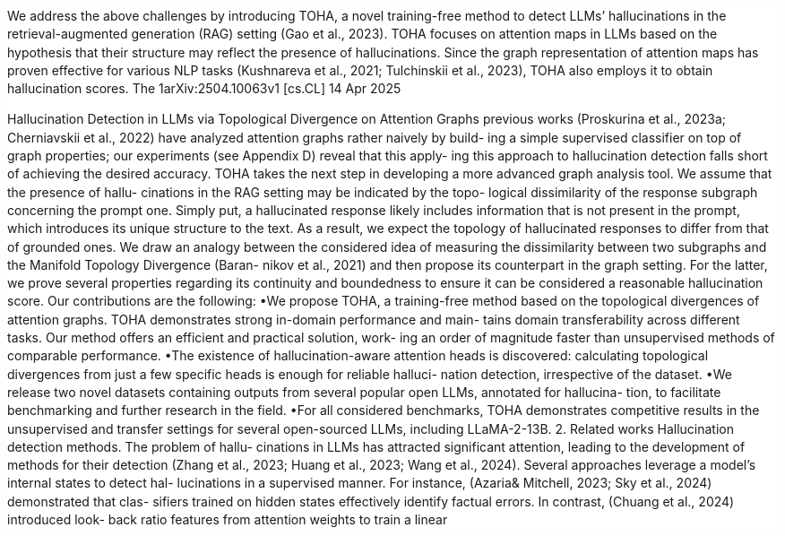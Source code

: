 We address the above challenges by introducing TOHA, a
novel training-free method to detect LLMs’ hallucinations
in the retrieval-augmented generation (RAG) setting (Gao
et al., 2023). TOHA focuses on attention maps in LLMs
based on the hypothesis that their structure may reflect the
presence of hallucinations. Since the graph representation
of attention maps has proven effective for various NLP
tasks (Kushnareva et al., 2021; Tulchinskii et al., 2023),
TOHA also employs it to obtain hallucination scores. The
1arXiv:2504.10063v1  [cs.CL]  14 Apr 2025

Hallucination Detection in LLMs via Topological Divergence on Attention Graphs
previous works (Proskurina et al., 2023a; Cherniavskii et al.,
2022) have analyzed attention graphs rather naively by build-
ing a simple supervised classifier on top of graph properties;
our experiments (see Appendix D) reveal that this apply-
ing this approach to hallucination detection falls short of
achieving the desired accuracy.
TOHA takes the next step in developing a more advanced
graph analysis tool. We assume that the presence of hallu-
cinations in the RAG setting may be indicated by the topo-
logical dissimilarity of the response subgraph concerning
the prompt one. Simply put, a hallucinated response likely
includes information that is not present in the prompt, which
introduces its unique structure to the text. As a result, we
expect the topology of hallucinated responses to differ from
that of grounded ones. We draw an analogy between the
considered idea of measuring the dissimilarity between two
subgraphs and the Manifold Topology Divergence (Baran-
nikov et al., 2021) and then propose its counterpart in the
graph setting. For the latter, we prove several properties
regarding its continuity and boundedness to ensure it can be
considered a reasonable hallucination score.
Our contributions are the following:
•We propose TOHA, a training-free method based on
the topological divergences of attention graphs. TOHA
demonstrates strong in-domain performance and main-
tains domain transferability across different tasks. Our
method offers an efficient and practical solution, work-
ing an order of magnitude faster than unsupervised
methods of comparable performance.
•The existence of hallucination-aware attention heads is
discovered: calculating topological divergences from
just a few specific heads is enough for reliable halluci-
nation detection, irrespective of the dataset.
•We release two novel datasets containing outputs from
several popular open LLMs, annotated for hallucina-
tion, to facilitate benchmarking and further research in
the field.
•For all considered benchmarks, TOHA demonstrates
competitive results in the unsupervised and transfer
settings for several open-sourced LLMs, including
LLaMA-2-13B.
2. Related works
Hallucination detection methods. The problem of hallu-
cinations in LLMs has attracted significant attention, leading
to the development of methods for their detection (Zhang
et al., 2023; Huang et al., 2023; Wang et al., 2024). Several
approaches leverage a model’s internal states to detect hal-
lucinations in a supervised manner. For instance, (Azaria& Mitchell, 2023; Sky et al., 2024) demonstrated that clas-
sifiers trained on hidden states effectively identify factual
errors. In contrast, (Chuang et al., 2024) introduced look-
back ratio features from attention weights to train a linear